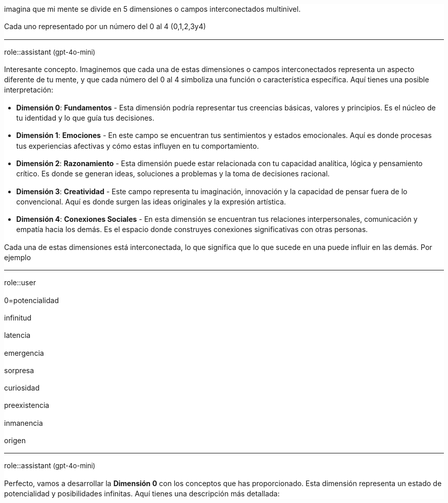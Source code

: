 imagina que mi mente se divide en 5 dimensiones o campos interconectados multinivel.

Cada uno representado por un número del 0 al 4 (0,1,2,3y4)


<hr class="__chatgpt_plugin">

role::assistant<span style="font-size: small;"> (gpt-4o-mini)</span>

Interesante concepto. Imaginemos que cada una de estas dimensiones o campos interconectados representa un aspecto diferente de tu mente, y que cada número del 0 al 4 simboliza una función o característica específica. Aquí tienes una posible interpretación:

- **Dimensión 0**: **Fundamentos** - Esta dimensión podría representar tus creencias básicas, valores y principios. Es el núcleo de tu identidad y lo que guía tus decisiones.

- **Dimensión 1**: **Emociones** - En este campo se encuentran tus sentimientos y estados emocionales. Aquí es donde procesas tus experiencias afectivas y cómo estas influyen en tu comportamiento.

- **Dimensión 2**: **Razonamiento** - Esta dimensión puede estar relacionada con tu capacidad analítica, lógica y pensamiento crítico. Es donde se generan ideas, soluciones a problemas y la toma de decisiones racional.

- **Dimensión 3**: **Creatividad** - Este campo representa tu imaginación, innovación y la capacidad de pensar fuera de lo convencional. Aquí es donde surgen las ideas originales y la expresión artística.

- **Dimensión 4**: **Conexiones Sociales** - En esta dimensión se encuentran tus relaciones interpersonales, comunicación y empatía hacia los demás. Es el espacio donde construyes conexiones significativas con otras personas.

Cada una de estas dimensiones está interconectada, lo que significa que lo que sucede en una puede influir en las demás. Por ejemplo

<hr class="__chatgpt_plugin">

role::user

0=potencialidad

infinitud

latencia

emergencia

sorpresa

curiosidad

preexistencia

inmanencia

origen

<hr class="__chatgpt_plugin">

role::assistant<span style="font-size: small;"> (gpt-4o-mini)</span>

Perfecto, vamos a desarrollar la **Dimensión 0** con los conceptos que has proporcionado. Esta dimensión representa un estado de potencialidad y posibilidades infinitas. Aquí tienes una descripción más detallada:
